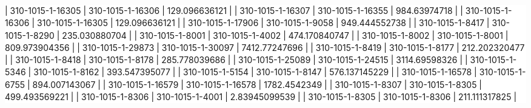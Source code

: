 | 310-1015-1-16305 | 310-1015-1-16306 | 129.096636121 |
| 310-1015-1-16307 | 310-1015-1-16355 | 984.63974718 |
| 310-1015-1-16306 | 310-1015-1-16305 | 129.096636121 |
| 310-1015-1-17906 | 310-1015-1-9058 | 949.444552738 |
| 310-1015-1-8417 | 310-1015-1-8290 | 235.030880704 |
| 310-1015-1-8001 | 310-1015-1-4002 | 474.170840747 |
| 310-1015-1-8002 | 310-1015-1-8001 | 809.973904356 |
| 310-1015-1-29873 | 310-1015-1-30097 | 7412.77247696 |
| 310-1015-1-8419 | 310-1015-1-8177 | 212.202320477 |
| 310-1015-1-8418 | 310-1015-1-8178 | 285.778039686 |
| 310-1015-1-25089 | 310-1015-1-24515 | 3114.69598326 |
| 310-1015-1-5346 | 310-1015-1-8162 | 393.547395077 |
| 310-1015-1-5154 | 310-1015-1-8147 | 576.137145229 |
| 310-1015-1-16578 | 310-1015-1-6755 | 894.007143067 |
| 310-1015-1-16579 | 310-1015-1-16578 | 1782.4542349 |
| 310-1015-1-8307 | 310-1015-1-8305 | 499.493569221 |
| 310-1015-1-8306 | 310-1015-1-4001 | 2.83945099539 |
| 310-1015-1-8305 | 310-1015-1-8306 | 211.111317825 |
